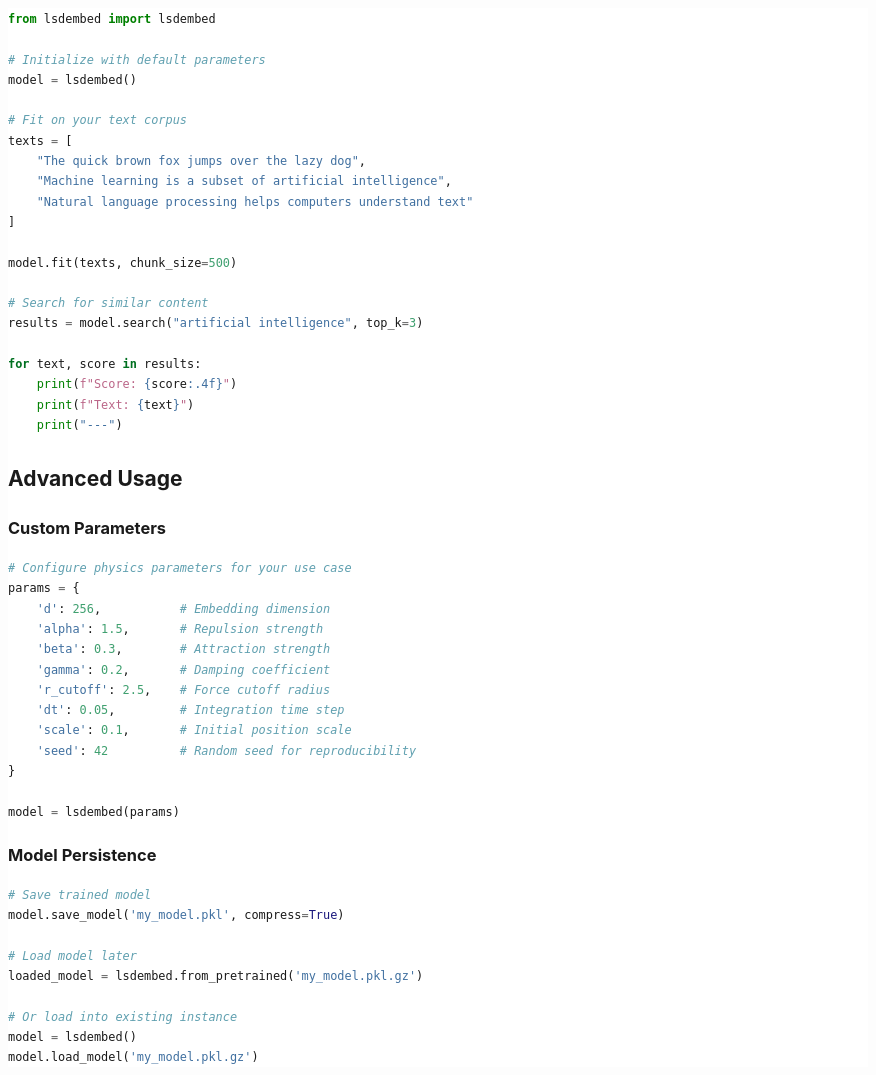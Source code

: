 ```python
from lsdembed import lsdembed

# Initialize with default parameters
model = lsdembed()

# Fit on your text corpus
texts = [
    "The quick brown fox jumps over the lazy dog",
    "Machine learning is a subset of artificial intelligence",
    "Natural language processing helps computers understand text"
]

model.fit(texts, chunk_size=500)

# Search for similar content
results = model.search("artificial intelligence", top_k=3)

for text, score in results:
    print(f"Score: {score:.4f}")
    print(f"Text: {text}")
    print("---")
```

## Advanced Usage

### Custom Parameters

```python
# Configure physics parameters for your use case
params = {
    'd': 256,           # Embedding dimension
    'alpha': 1.5,       # Repulsion strength
    'beta': 0.3,        # Attraction strength
    'gamma': 0.2,       # Damping coefficient
    'r_cutoff': 2.5,    # Force cutoff radius
    'dt': 0.05,         # Integration time step
    'scale': 0.1,       # Initial position scale
    'seed': 42          # Random seed for reproducibility
}

model = lsdembed(params)
```

### Model Persistence

```python
# Save trained model
model.save_model('my_model.pkl', compress=True)

# Load model later
loaded_model = lsdembed.from_pretrained('my_model.pkl.gz')

# Or load into existing instance
model = lsdembed()
model.load_model('my_model.pkl.gz')
```
